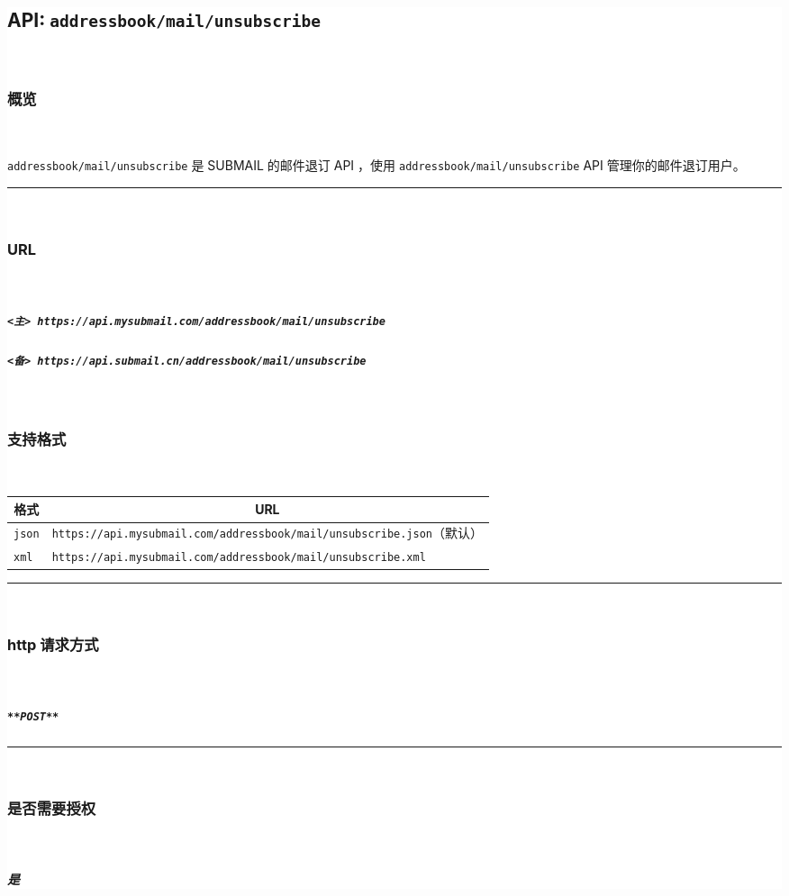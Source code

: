 ## **API: `addressbook/mail/unsubscribe`**

<br>

### **概览**

<br>

`addressbook/mail/unsubscribe` 是 SUBMAIL 的邮件退订 API ，使用 `addressbook/mail/unsubscribe` API 管理你的邮件退订用户。

---

<br>

### **URL**

<br>

##### `<主> https://api.mysubmail.com/addressbook/mail/unsubscribe`

##### `<备> https://api.submail.cn/addressbook/mail/unsubscribe`

<br>

### **支持格式**

<br>

格式 | URL
---|---
`json` | `https://api.mysubmail.com/addressbook/mail/unsubscribe.json`（默认） 
`xml` |`https://api.mysubmail.com/addressbook/mail/unsubscribe.xml`

---

<br>

### **http 请求方式**

<br>

##### `**POST**`

---

<br>

### **是否需要授权**

<br>

##### **是**
